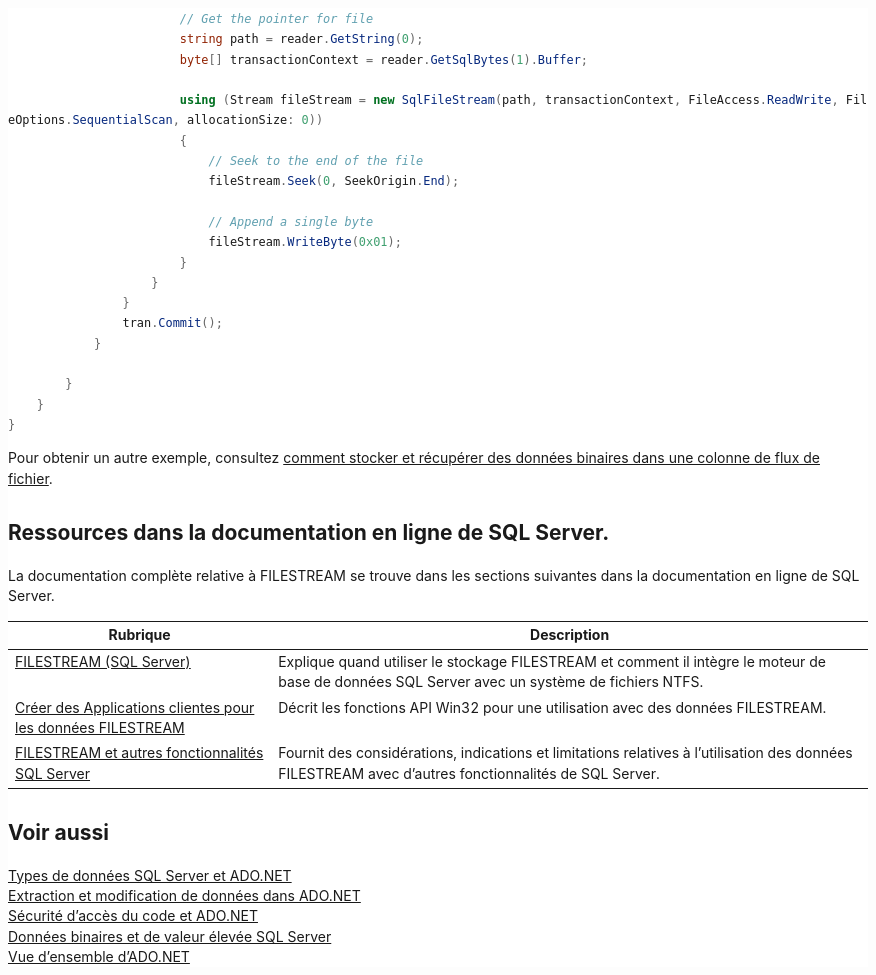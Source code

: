```csharp  
                        // Get the pointer for file  
                        string path = reader.GetString(0);  
                        byte[] transactionContext = reader.GetSqlBytes(1).Buffer;  
  
                        using (Stream fileStream = new SqlFileStream(path, transactionContext, FileAccess.ReadWrite, FileOptions.SequentialScan, allocationSize: 0))  
                        {  
                            // Seek to the end of the file  
                            fileStream.Seek(0, SeekOrigin.End);  
  
                            // Append a single byte   
                            fileStream.WriteByte(0x01);  
                        }  
                    }  
                }  
                tran.Commit();  
            }  
  
        }  
    }  
}
```  
  
 Pour obtenir un autre exemple, consultez [comment stocker et récupérer des données binaires dans une colonne de flux de fichier](https://www.codeproject.com/Articles/32216/How-to-store-and-fetch-binary-data-into-a-file-str).  
  
## <a name="resources-in-sql-server-books-online"></a>Ressources dans la documentation en ligne de SQL Server.  
 La documentation complète relative à FILESTREAM se trouve dans les sections suivantes dans la documentation en ligne de SQL Server.  
  
|Rubrique|Description|  
|-----------|-----------------|  
|[FILESTREAM (SQL Server)](/sql/relational-databases/blob/filestream-sql-server)|Explique quand utiliser le stockage FILESTREAM et comment il intègre le moteur de base de données SQL Server avec un système de fichiers NTFS.|  
|[Créer des Applications clientes pour les données FILESTREAM](/sql/relational-databases/blob/create-client-applications-for-filestream-data)|Décrit les fonctions API Win32 pour une utilisation avec des données FILESTREAM.|  
|[FILESTREAM et autres fonctionnalités SQL Server](/sql/relational-databases/blob/filestream-compatibility-with-other-sql-server-features)|Fournit des considérations, indications et limitations relatives à l’utilisation des données FILESTREAM avec d’autres fonctionnalités de SQL Server.|  
  
## <a name="see-also"></a>Voir aussi  
 [Types de données SQL Server et ADO.NET](../../../../../docs/framework/data/adonet/sql/sql-server-data-types.md)  
 [Extraction et modification de données dans ADO.NET](../../../../../docs/framework/data/adonet/retrieving-and-modifying-data.md)  
 [Sécurité d’accès du code et ADO.NET](../../../../../docs/framework/data/adonet/code-access-security.md)  
 [Données binaires et de valeur élevée SQL Server](../../../../../docs/framework/data/adonet/sql/sql-server-binary-and-large-value-data.md)  
 [Vue d’ensemble d’ADO.NET](../../../../../docs/framework/data/adonet/ado-net-overview.md)
